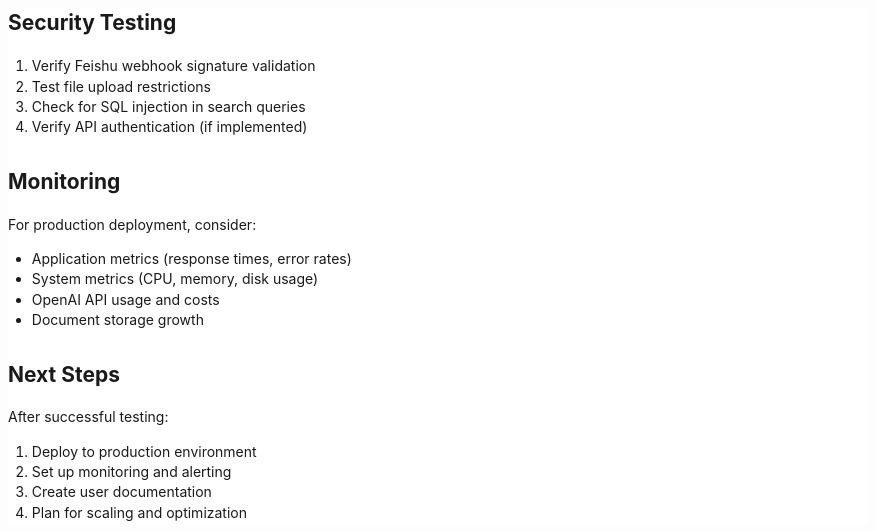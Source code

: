 ## Security Testing

1. Verify Feishu webhook signature validation
2. Test file upload restrictions
3. Check for SQL injection in search queries
4. Verify API authentication (if implemented)

## Monitoring

For production deployment, consider:
- Application metrics (response times, error rates)
- System metrics (CPU, memory, disk usage)
- OpenAI API usage and costs
- Document storage growth

## Next Steps

After successful testing:
1. Deploy to production environment
2. Set up monitoring and alerting
3. Create user documentation
4. Plan for scaling and optimization